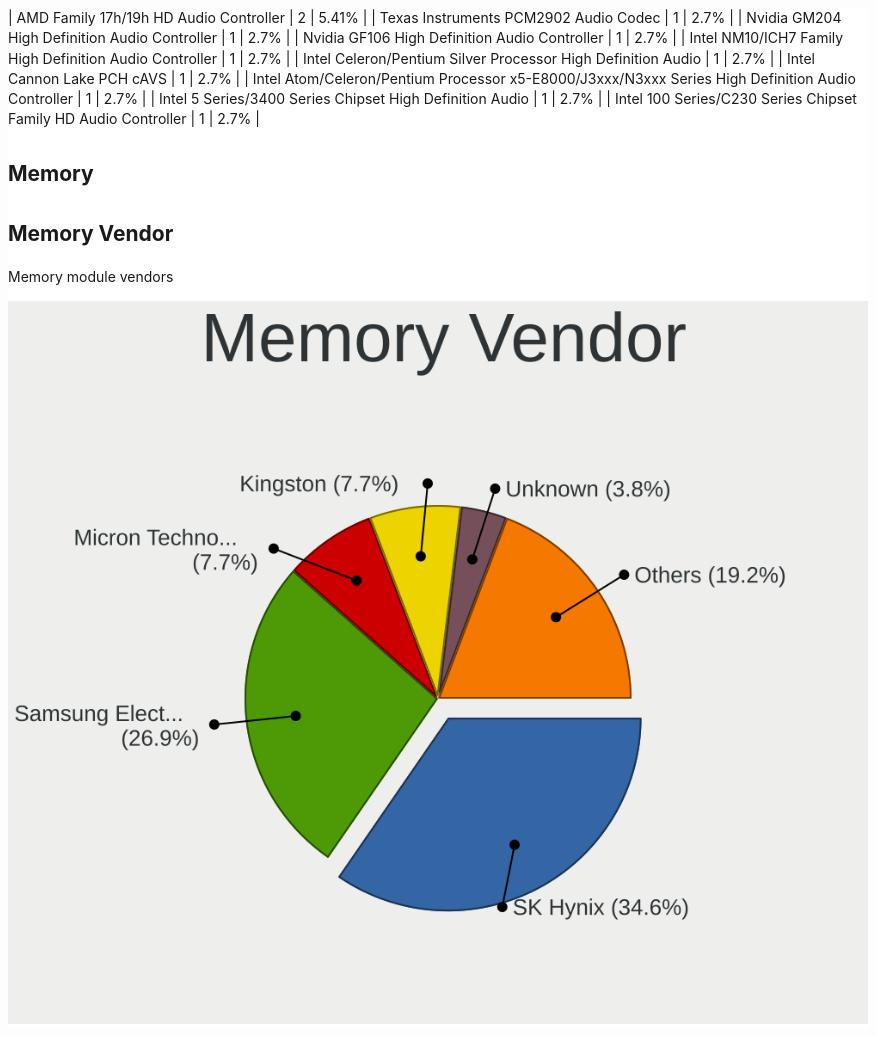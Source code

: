 | AMD Family 17h/19h HD Audio Controller                                                            | 2         | 5.41%   |
| Texas Instruments PCM2902 Audio Codec                                                             | 1         | 2.7%    |
| Nvidia GM204 High Definition Audio Controller                                                     | 1         | 2.7%    |
| Nvidia GF106 High Definition Audio Controller                                                     | 1         | 2.7%    |
| Intel NM10/ICH7 Family High Definition Audio Controller                                           | 1         | 2.7%    |
| Intel Celeron/Pentium Silver Processor High Definition Audio                                      | 1         | 2.7%    |
| Intel Cannon Lake PCH cAVS                                                                        | 1         | 2.7%    |
| Intel Atom/Celeron/Pentium Processor x5-E8000/J3xxx/N3xxx Series High Definition Audio Controller | 1         | 2.7%    |
| Intel 5 Series/3400 Series Chipset High Definition Audio                                          | 1         | 2.7%    |
| Intel 100 Series/C230 Series Chipset Family HD Audio Controller                                   | 1         | 2.7%    |

Memory
------

Memory Vendor
-------------

Memory module vendors

![Memory Vendor](./images/pie_chart/memory_vendor.svg)
